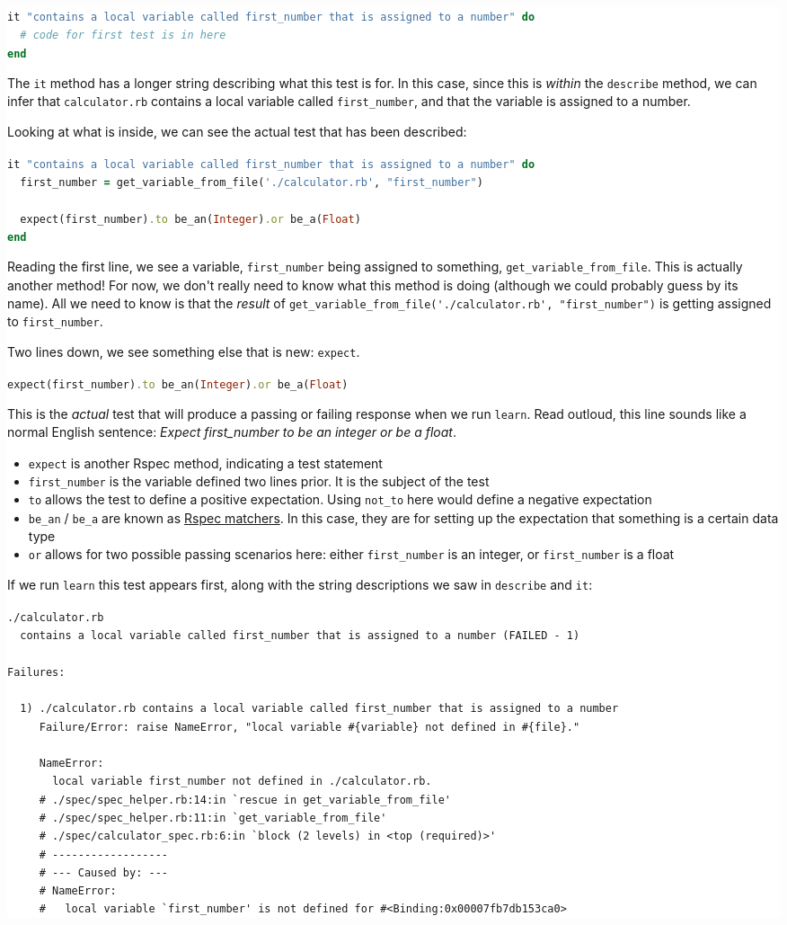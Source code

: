 ```ruby
it "contains a local variable called first_number that is assigned to a number" do
  # code for first test is in here
end
```

The `it` method has a longer string describing what this test is for. In this
case, since this is _within_ the `describe` method, we can infer that
`calculator.rb` contains a local variable called `first_number`, and that the
variable is assigned to a number.

Looking at what is inside, we can see the actual test that has been described:

```ruby
it "contains a local variable called first_number that is assigned to a number" do
  first_number = get_variable_from_file('./calculator.rb', "first_number")

  expect(first_number).to be_an(Integer).or be_a(Float)
end
```

Reading the first line, we see a variable, `first_number` being assigned to
something, `get_variable_from_file`. This is actually another method! For now,
we don't really need to know what this method is doing (although we could
probably guess by its name). All we need to know is that the _result_ of
`get_variable_from_file('./calculator.rb', "first_number")` is getting assigned
to `first_number`.

Two lines down, we see something else that is new: `expect`.

```ruby
expect(first_number).to be_an(Integer).or be_a(Float)
```

This is the _actual_ test that will produce a passing or failing response when
we run `learn`. Read outloud, this line sounds like a normal English sentence:
_Expect first_number to be an integer or be a float_.

- `expect` is another Rspec method, indicating a test statement
- `first_number` is the variable defined two lines prior. It is the subject of
  the test
- `to` allows the test to define a positive expectation. Using `not_to` here
  would define a negative expectation
- `be_an` / `be_a` are known as [Rspec matchers][matchers]. In this case, they
  are for setting up the expectation that something is a certain data type
- `or` allows for two possible passing scenarios here: either `first_number` is
  an integer, or `first_number` is a float

If we run `learn` this test appears first, along with the string descriptions
we saw in `describe` and `it`:

```
./calculator.rb
  contains a local variable called first_number that is assigned to a number (FAILED - 1)

Failures:

  1) ./calculator.rb contains a local variable called first_number that is assigned to a number
     Failure/Error: raise NameError, "local variable #{variable} not defined in #{file}."

     NameError:
       local variable first_number not defined in ./calculator.rb.
     # ./spec/spec_helper.rb:14:in `rescue in get_variable_from_file'
     # ./spec/spec_helper.rb:11:in `get_variable_from_file'
     # ./spec/calculator_spec.rb:6:in `block (2 levels) in <top (required)>'
     # ------------------
     # --- Caused by: ---
     # NameError:
     #   local variable `first_number' is not defined for #<Binding:0x00007fb7db153ca0>
```

[tdd]: https://en.wikipedia.org/wiki/Test-driven_development
[rspec]: http://rspec.info/
[matchers]: https://relishapp.com/rspec/rspec-expectations/docs/built-in-matchers